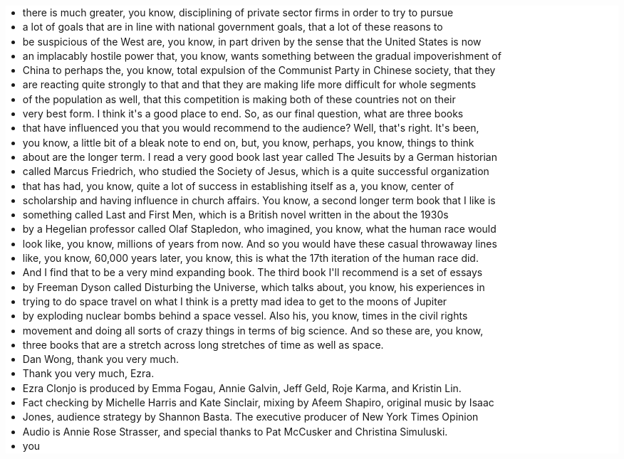 *  there is much greater, you know, disciplining of private sector firms in order to try to pursue
*  a lot of goals that are in line with national government goals, that a lot of these reasons to
*  be suspicious of the West are, you know, in part driven by the sense that the United States is now
*  an implacably hostile power that, you know, wants something between the gradual impoverishment of
*  China to perhaps the, you know, total expulsion of the Communist Party in Chinese society, that they
*  are reacting quite strongly to that and that they are making life more difficult for whole segments
*  of the population as well, that this competition is making both of these countries not on their
*  very best form. I think it's a good place to end. So, as our final question, what are three books
*  that have influenced you that you would recommend to the audience? Well, that's right. It's been,
*  you know, a little bit of a bleak note to end on, but, you know, perhaps, you know, things to think
*  about are the longer term. I read a very good book last year called The Jesuits by a German historian
*  called Marcus Friedrich, who studied the Society of Jesus, which is a quite successful organization
*  that has had, you know, quite a lot of success in establishing itself as a, you know, center of
*  scholarship and having influence in church affairs. You know, a second longer term book that I like is
*  something called Last and First Men, which is a British novel written in the about the 1930s
*  by a Hegelian professor called Olaf Stapledon, who imagined, you know, what the human race would
*  look like, you know, millions of years from now. And so you would have these casual throwaway lines
*  like, you know, 60,000 years later, you know, this is what the 17th iteration of the human race did.
*  And I find that to be a very mind expanding book. The third book I'll recommend is a set of essays
*  by Freeman Dyson called Disturbing the Universe, which talks about, you know, his experiences in
*  trying to do space travel on what I think is a pretty mad idea to get to the moons of Jupiter
*  by exploding nuclear bombs behind a space vessel. Also his, you know, times in the civil rights
*  movement and doing all sorts of crazy things in terms of big science. And so these are, you know,
*  three books that are a stretch across long stretches of time as well as space.
*  Dan Wong, thank you very much.
*  Thank you very much, Ezra.
*  Ezra Clonjo is produced by Emma Fogau, Annie Galvin, Jeff Geld, Roje Karma, and Kristin Lin.
*  Fact checking by Michelle Harris and Kate Sinclair, mixing by Afeem Shapiro, original music by Isaac
*  Jones, audience strategy by Shannon Basta. The executive producer of New York Times Opinion
*  Audio is Annie Rose Strasser, and special thanks to Pat McCusker and Christina Simuluski.
*  you

